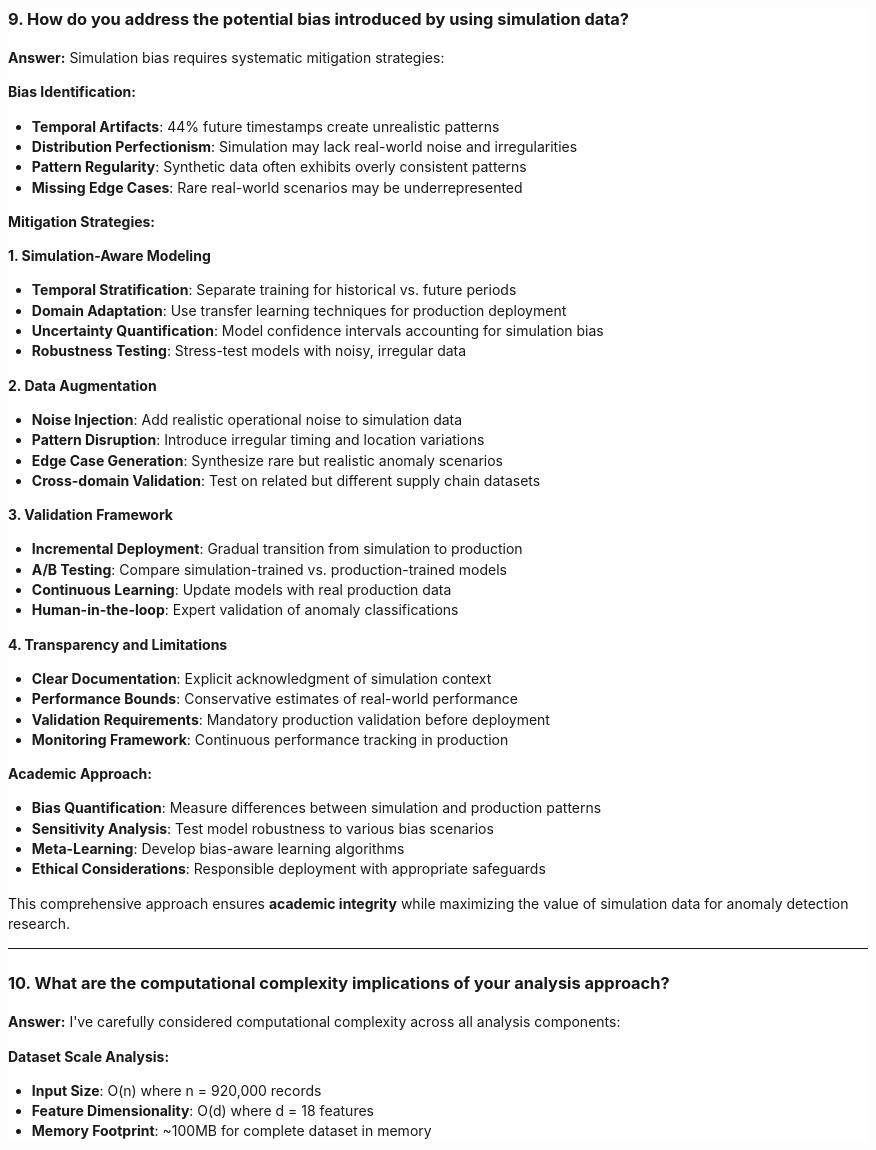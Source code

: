 
### **9. How do you address the potential bias introduced by using simulation data?**

**Answer:** Simulation bias requires systematic mitigation strategies:

**Bias Identification:**
- **Temporal Artifacts**: 44% future timestamps create unrealistic patterns
- **Distribution Perfectionism**: Simulation may lack real-world noise and irregularities
- **Pattern Regularity**: Synthetic data often exhibits overly consistent patterns
- **Missing Edge Cases**: Rare real-world scenarios may be underrepresented

**Mitigation Strategies:**

**1. Simulation-Aware Modeling**
- **Temporal Stratification**: Separate training for historical vs. future periods
- **Domain Adaptation**: Use transfer learning techniques for production deployment
- **Uncertainty Quantification**: Model confidence intervals accounting for simulation bias
- **Robustness Testing**: Stress-test models with noisy, irregular data

**2. Data Augmentation**
- **Noise Injection**: Add realistic operational noise to simulation data
- **Pattern Disruption**: Introduce irregular timing and location variations
- **Edge Case Generation**: Synthesize rare but realistic anomaly scenarios
- **Cross-domain Validation**: Test on related but different supply chain datasets

**3. Validation Framework**
- **Incremental Deployment**: Gradual transition from simulation to production
- **A/B Testing**: Compare simulation-trained vs. production-trained models
- **Continuous Learning**: Update models with real production data
- **Human-in-the-loop**: Expert validation of anomaly classifications

**4. Transparency and Limitations**
- **Clear Documentation**: Explicit acknowledgment of simulation context
- **Performance Bounds**: Conservative estimates of real-world performance
- **Validation Requirements**: Mandatory production validation before deployment
- **Monitoring Framework**: Continuous performance tracking in production

**Academic Approach:**
- **Bias Quantification**: Measure differences between simulation and production patterns
- **Sensitivity Analysis**: Test model robustness to various bias scenarios
- **Meta-Learning**: Develop bias-aware learning algorithms
- **Ethical Considerations**: Responsible deployment with appropriate safeguards

This comprehensive approach ensures **academic integrity** while maximizing the value of simulation data for anomaly detection research.

---

### **10. What are the computational complexity implications of your analysis approach?**

**Answer:** I've carefully considered computational complexity across all analysis components:

**Dataset Scale Analysis:**
- **Input Size**: O(n) where n = 920,000 records
- **Feature Dimensionality**: O(d) where d = 18 features
- **Memory Footprint**: ~100MB for complete dataset in memory
